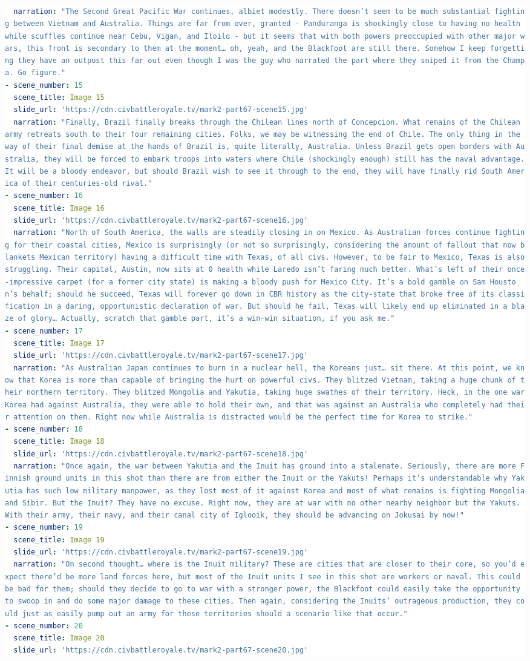 ```yaml
  narration: "The Second Great Pacific War continues, albiet modestly. There doesn’t seem to be much substantial fighting between Vietnam and Australia. Things are far from over, granted - Panduranga is shockingly close to having no health while scuffles continue near Cebu, Vigan, and Iloilo - but it seems that with both powers preoccupied with other major wars, this front is secondary to them at the moment… oh, yeah, and the Blackfoot are still there. Somehow I keep forgetting they have an outpost this far out even though I was the guy who narrated the part where they sniped it from the Champa. Go figure."
- scene_number: 15
  scene_title: Image 15
  slide_url: 'https://cdn.civbattleroyale.tv/mark2-part67-scene15.jpg'
  narration: "Finally, Brazil finally breaks through the Chilean lines north of Concepcion. What remains of the Chilean army retreats south to their four remaining cities. Folks, we may be witnessing the end of Chile. The only thing in the way of their final demise at the hands of Brazil is, quite literally, Australia. Unless Brazil gets open borders with Australia, they will be forced to embark troops into waters where Chile (shockingly enough) still has the naval advantage. It will be a bloody endeavor, but should Brazil wish to see it through to the end, they will have finally rid South America of their centuries-old rival."
- scene_number: 16
  scene_title: Image 16
  slide_url: 'https://cdn.civbattleroyale.tv/mark2-part67-scene16.jpg'
  narration: "North of South America, the walls are steadily closing in on Mexico. As Australian forces continue fighting for their coastal cities, Mexico is surprisingly (or not so surprisingly, considering the amount of fallout that now blankets Mexican territory) having a difficult time with Texas, of all civs. However, to be fair to Mexico, Texas is also struggling. Their capital, Austin, now sits at 0 health while Laredo isn’t faring much better. What’s left of their once-impressive carpet (for a former city state) is making a bloody push for Mexico City. It’s a bold gamble on Sam Houston’s behalf; should he succeed, Texas will forever go down in CBR history as the city-state that broke free of its classification in a daring, opportunistic declaration of war. But should he fail, Texas will likely end up eliminated in a blaze of glory… Actually, scratch that gamble part, it’s a win-win situation, if you ask me."
- scene_number: 17
  scene_title: Image 17
  slide_url: 'https://cdn.civbattleroyale.tv/mark2-part67-scene17.jpg'
  narration: "As Australian Japan continues to burn in a nuclear hell, the Koreans just… sit there. At this point, we know that Korea is more than capable of bringing the hurt on powerful civs. They blitzed Vietnam, taking a huge chunk of their northern territory. They blitzed Mongolia and Yakutia, taking huge swathes of their territory. Heck, in the one war Korea had against Australia, they were able to hold their own, and that was against an Australia who completely had their attention on them. Right now while Australia is distracted would be the perfect time for Korea to strike."
- scene_number: 18
  scene_title: Image 18
  slide_url: 'https://cdn.civbattleroyale.tv/mark2-part67-scene18.jpg'
  narration: "Once again, the war between Yakutia and the Inuit has ground into a stalemate. Seriously, there are more Finnish ground units in this shot than there are from either the Inuit or the Yakuts! Perhaps it’s understandable why Yakutia has such low military manpower, as they lost most of it against Korea and most of what remains is fighting Mongolia and Sibir. But the Inuit? They have no excuse. Right now, they are at war with no other nearby neighbor but the Yakuts. With their army, their navy, and their canal city of Iglooik, they should be advancing on Jokusai by now!"
- scene_number: 19
  scene_title: Image 19
  slide_url: 'https://cdn.civbattleroyale.tv/mark2-part67-scene19.jpg'
  narration: "On second thought… where is the Inuit military? These are cities that are closer to their core, so you’d expect there’d be more land forces here, but most of the Inuit units I see in this shot are workers or naval. This could be bad for them; should they decide to go to war with a stronger power, the Blackfoot could easily take the opportunity to swoop in and do some major damage to these cities. Then again, considering the Inuits’ outrageous production, they could just as easily pump out an army for these territories should a scenario like that occur."
- scene_number: 20
  scene_title: Image 20
  slide_url: 'https://cdn.civbattleroyale.tv/mark2-part67-scene20.jpg'
```